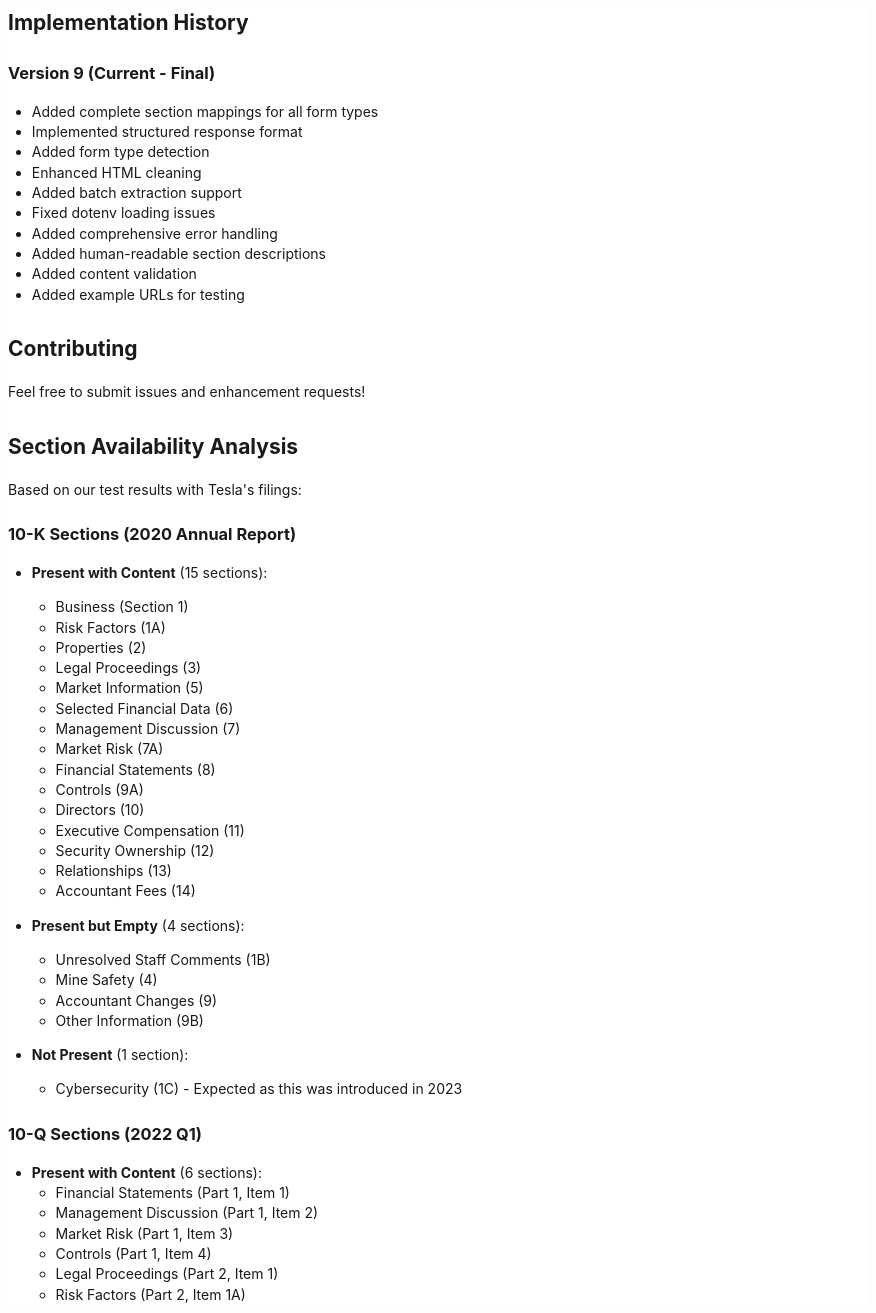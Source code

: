 ## Implementation History

### Version 9 (Current - Final)
- Added complete section mappings for all form types
- Implemented structured response format
- Added form type detection
- Enhanced HTML cleaning
- Added batch extraction support
- Fixed dotenv loading issues
- Added comprehensive error handling
- Added human-readable section descriptions
- Added content validation
- Added example URLs for testing

## Contributing

Feel free to submit issues and enhancement requests!

## Section Availability Analysis

Based on our test results with Tesla's filings:

### 10-K Sections (2020 Annual Report)
- **Present with Content** (15 sections):
  - Business (Section 1)
  - Risk Factors (1A)
  - Properties (2)
  - Legal Proceedings (3)
  - Market Information (5)
  - Selected Financial Data (6)
  - Management Discussion (7)
  - Market Risk (7A)
  - Financial Statements (8)
  - Controls (9A)
  - Directors (10)
  - Executive Compensation (11)
  - Security Ownership (12)
  - Relationships (13)
  - Accountant Fees (14)

- **Present but Empty** (4 sections):
  - Unresolved Staff Comments (1B)
  - Mine Safety (4)
  - Accountant Changes (9)
  - Other Information (9B)

- **Not Present** (1 section):
  - Cybersecurity (1C) - Expected as this was introduced in 2023

### 10-Q Sections (2022 Q1)
- **Present with Content** (6 sections):
  - Financial Statements (Part 1, Item 1)
  - Management Discussion (Part 1, Item 2)
  - Market Risk (Part 1, Item 3)
  - Controls (Part 1, Item 4)
  - Legal Proceedings (Part 2, Item 1)
  - Risk Factors (Part 2, Item 1A)
